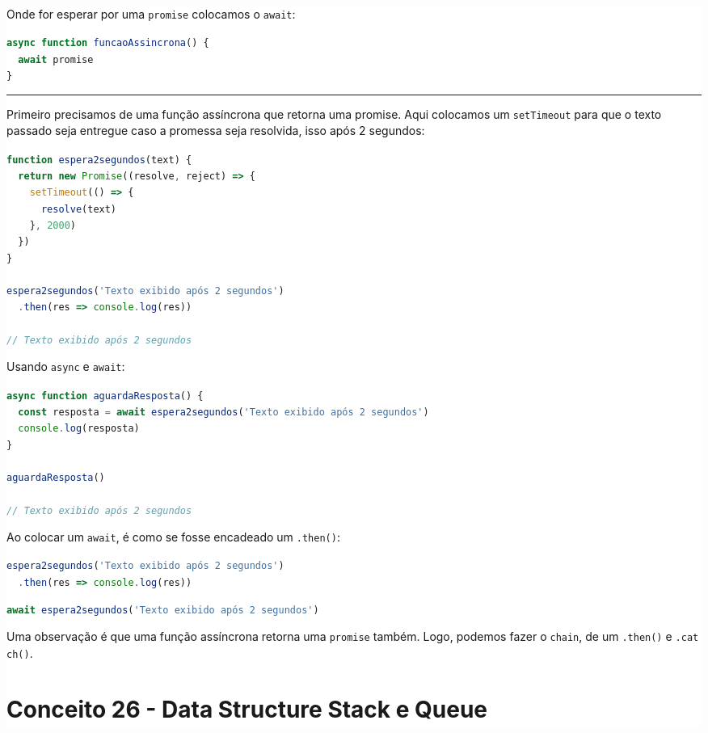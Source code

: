 Onde for esperar por uma `promise` colocamos o `await`:

````js
async function funcaoAssincrona() {
  await promise 
}
````

---

Primeiro precisamos de uma função assíncrona que retorna uma promise. Aqui colocamos um `setTimeout` para que o texto passado seja entregue caso a promessa seja resolvida, isso após 2 segundos:

````js
function espera2segundos(text) {
  return new Promise((resolve, reject) => {
    setTimeout(() => {
      resolve(text)
    }, 2000)
  })
}

espera2segundos('Texto exibido após 2 segundos')
  .then(res => console.log(res))

// Texto exibido após 2 segundos
````

Usando `async` e `await`:

````js
async function aguardaResposta() {
  const resposta = await espera2segundos('Texto exibido após 2 segundos')
  console.log(resposta)
}

aguardaResposta()

// Texto exibido após 2 segundos
````

Ao colocar um `await`, é como se fosse encadeado um `.then()`:

````js
espera2segundos('Texto exibido após 2 segundos')
  .then(res => console.log(res))
````

````js
await espera2segundos('Texto exibido após 2 segundos')
````

Uma observação é que uma função assíncrona retorna uma `promise` também. Logo, podemos fazer o `chain`, de um `.then()` e `.catch()`.

# Conceito 26 - Data Structure Stack e Queue
